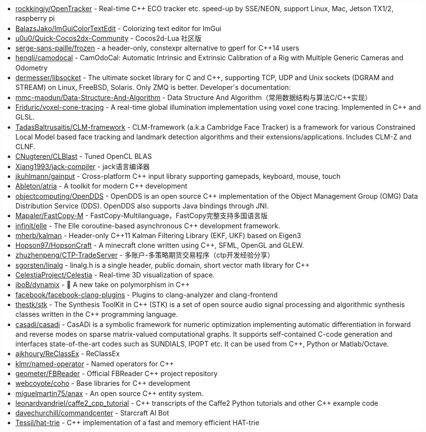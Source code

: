 * [rockkingjy/OpenTracker](https://github.com/rockkingjy/OpenTracker) - Real-time C++ ECO tracker etc. speed-up by SSE/NEON, support Linux, Mac, Jetson TX1/2, raspberry pi
* [BalazsJako/ImGuiColorTextEdit](https://github.com/BalazsJako/ImGuiColorTextEdit) - Colorizing text editor for ImGui
* [u0u0/Quick-Cocos2dx-Community](https://github.com/u0u0/Quick-Cocos2dx-Community) - Cocos2d-Lua 社区版
* [serge-sans-paille/frozen](https://github.com/serge-sans-paille/frozen) - a header-only, constexpr alternative to gperf for C++14 users
* [hengli/camodocal](https://github.com/hengli/camodocal) - CamOdoCal: Automatic Intrinsic and Extrinsic Calibration of a Rig with Multiple Generic Cameras and Odometry
* [dermesser/libsocket](https://github.com/dermesser/libsocket) - The ultimate socket library for C and C++, supporting TCP, UDP and Unix sockets (DGRAM and STREAM) on Linux, FreeBSD, Solaris. Only ZMQ is better. Developer's documentation:
* [mmc-maodun/Data-Structure-And-Algorithm](https://github.com/mmc-maodun/Data-Structure-And-Algorithm) - Data Structure And Algorithm（常用数据结构与算法C/C++实现）
* [Friduric/voxel-cone-tracing](https://github.com/Friduric/voxel-cone-tracing) - A real-time global illumination implementation using voxel cone tracing. Implemented in C++ and GLSL.
* [TadasBaltrusaitis/CLM-framework](https://github.com/TadasBaltrusaitis/CLM-framework) - CLM-framework (a.k.a Cambridge Face Tracker) is a framework for various Constrained Local Model based face tracking and landmark detection algorithms and their extensions/applications. Includes CLM-Z and CLNF.
* [CNugteren/CLBlast](https://github.com/CNugteren/CLBlast) - Tuned OpenCL BLAS
* [Xiang1993/jack-compiler](https://github.com/Xiang1993/jack-compiler) - jack语言编译器
* [jkuhlmann/gainput](https://github.com/jkuhlmann/gainput) - Cross-platform C++ input library supporting gamepads, keyboard, mouse, touch
* [Ableton/atria](https://github.com/Ableton/atria) - A toolkit for modern C++ development
* [objectcomputing/OpenDDS](https://github.com/objectcomputing/OpenDDS) - OpenDDS is an open source C++ implementation of the Object Management Group (OMG) Data Distribution Service (DDS). OpenDDS also supports Java bindings through JNI.
* [Mapaler/FastCopy-M](https://github.com/Mapaler/FastCopy-M) - FastCopy-Multilanguage，FastCopy完整支持多国语言版
* [infinit/elle](https://github.com/infinit/elle) - The Elle coroutine-based asynchronous C++ development framework.
* [mherb/kalman](https://github.com/mherb/kalman) - Header-only C++11 Kalman Filtering Library (EKF, UKF) based on Eigen3
* [Hopson97/HopsonCraft](https://github.com/Hopson97/HopsonCraft) - A minecraft clone written using C++, SFML, OpenGL and GLEW.
* [zhuzhenpeng/CTP-TradeServer](https://github.com/zhuzhenpeng/CTP-TradeServer) - 多账户-多策略期货交易程序（ctp开发经验分享）
* [sgorsten/linalg](https://github.com/sgorsten/linalg) - linalg.h is a single header, public domain, short vector math library for C++
* [CelestiaProject/Celestia](https://github.com/CelestiaProject/Celestia) - Real-time 3D visualization of space.
* [iboB/dynamix](https://github.com/iboB/dynamix) - :fish_cake: A new take on polymorphism in C++
* [facebook/facebook-clang-plugins](https://github.com/facebook/facebook-clang-plugins) - Plugins to clang-analyzer and clang-frontend
* [thestk/stk](https://github.com/thestk/stk) - The Synthesis ToolKit in C++ (STK) is a set of open source audio signal processing and algorithmic synthesis classes written in the C++ programming language.
* [casadi/casadi](https://github.com/casadi/casadi) - CasADi is a symbolic framework for numeric optimization implementing automatic differentiation in forward and reverse modes on sparse matrix-valued computational graphs. It supports self-contained C-code generation and interfaces state-of-the-art codes such as SUNDIALS, IPOPT etc. It can be used from C++, Python or Matlab/Octave.
* [ajkhoury/ReClassEx](https://github.com/ajkhoury/ReClassEx) - ReClassEx
* [klmr/named-operator](https://github.com/klmr/named-operator) - Named operators for C++
* [geometer/FBReader](https://github.com/geometer/FBReader) - Official FBReader C++ project repository
* [webcoyote/coho](https://github.com/webcoyote/coho) - Base libraries for C++ development
* [miguelmartin75/anax](https://github.com/miguelmartin75/anax) - An open source C++ entity system.
* [leonardvandriel/caffe2_cpp_tutorial](https://github.com/leonardvandriel/caffe2_cpp_tutorial) - C++ transcripts of the Caffe2 Python tutorials and other C++ example code
* [davechurchill/commandcenter](https://github.com/davechurchill/commandcenter) - Starcraft AI Bot
* [Tessil/hat-trie](https://github.com/Tessil/hat-trie) - C++ implementation of a fast and memory efficient HAT-trie